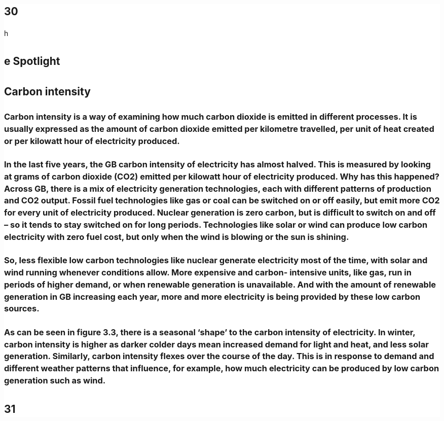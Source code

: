 ## 30

h

## e Spotlight

## Carbon intensity

### Carbon intensity is a way of examining how much carbon dioxide is emitted in different processes. It is usually expressed as the amount of carbon dioxide emitted per kilometre travelled, per unit of heat created or per kilowatt hour of electricity produced.

### In the last five years, the GB carbon intensity of electricity has almost halved. This is measured by looking at grams of carbon dioxide (CO2) emitted per kilowatt hour of electricity produced. Why has this happened? Across GB, there is a mix of electricity generation technologies, each with different patterns of production and CO2 output. Fossil fuel technologies like gas or coal can be switched on or off easily, but emit more CO2 for every unit of electricity produced. Nuclear generation is zero carbon, but is difficult to switch on and off – so it tends to stay switched on for long periods. Technologies like solar or wind can produce low carbon electricity with zero fuel cost, but only when the wind is blowing or the sun is shining.

### So, less flexible low carbon technologies like nuclear generate electricity most of the time, with solar and wind running whenever conditions allow. More expensive and carbon- intensive units, like gas, run in periods of higher demand, or when renewable generation is unavailable. And with the amount of renewable generation in GB increasing each year, more and more electricity is being provided by these low carbon sources.

### As can be seen in figure 3.3, there is a seasonal ‘shape’ to the carbon intensity of electricity. In winter, carbon intensity is higher as darker colder days mean increased demand for light and heat, and less solar generation. Similarly, carbon intensity flexes over the course of the day. This is in response to demand and different weather patterns that influence, for example, how much electricity can be produced by low carbon generation such as wind.

## 31
